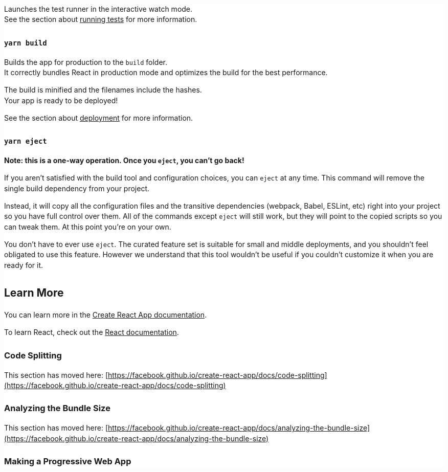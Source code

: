 Launches the test runner in the interactive watch mode.\
See the section about [running tests](https://facebook.github.io/create-react-app/docs/running-tests) for more information.

### `yarn build`

Builds the app for production to the `build` folder.\
It correctly bundles React in production mode and optimizes the build for the best performance.

The build is minified and the filenames include the hashes.\
Your app is ready to be deployed!

See the section about [deployment](https://facebook.github.io/create-react-app/docs/deployment) for more information.

### `yarn eject`

**Note: this is a one-way operation. Once you `eject`, you can’t go back!**

If you aren’t satisfied with the build tool and configuration choices, you can `eject` at any time. This command will
remove the single build dependency from your project.

Instead, it will copy all the configuration files and the transitive dependencies (webpack, Babel, ESLint, etc) right
into your project so you have full control over them. All of the commands except `eject` will still work, but they will
point to the copied scripts so you can tweak them. At this point you’re on your own.

You don’t have to ever use `eject`. The curated feature set is suitable for small and middle deployments, and you
shouldn’t feel obligated to use this feature. However we understand that this tool wouldn’t be useful if you couldn’t
customize it when you are ready for it.

## Learn More

You can learn more in the
[Create React App documentation](https://facebook.github.io/create-react-app/docs/getting-started).

To learn React, check out the [React documentation](https://reactjs.org/).

### Code Splitting

This section has moved here:
[https://facebook.github.io/create-react-app/docs/code-splitting](https://facebook.github.io/create-react-app/docs/code-splitting)

### Analyzing the Bundle Size

This section has moved here:
[https://facebook.github.io/create-react-app/docs/analyzing-the-bundle-size](https://facebook.github.io/create-react-app/docs/analyzing-the-bundle-size)

### Making a Progressive Web App
